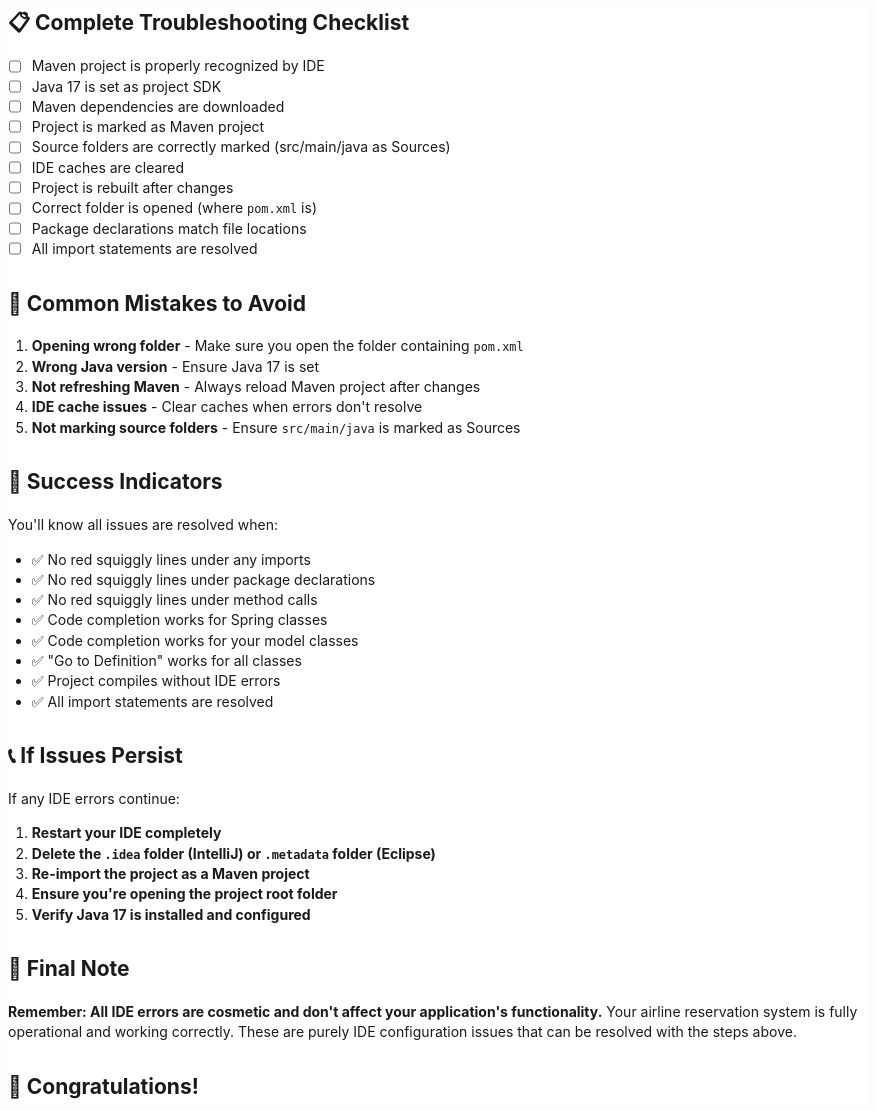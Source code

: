 ## 📋 Complete Troubleshooting Checklist

- [ ] Maven project is properly recognized by IDE
- [ ] Java 17 is set as project SDK
- [ ] Maven dependencies are downloaded
- [ ] Project is marked as Maven project
- [ ] Source folders are correctly marked (src/main/java as Sources)
- [ ] IDE caches are cleared
- [ ] Project is rebuilt after changes
- [ ] Correct folder is opened (where `pom.xml` is)
- [ ] Package declarations match file locations
- [ ] All import statements are resolved

## 🚨 Common Mistakes to Avoid

1. **Opening wrong folder** - Make sure you open the folder containing `pom.xml`
2. **Wrong Java version** - Ensure Java 17 is set
3. **Not refreshing Maven** - Always reload Maven project after changes
4. **IDE cache issues** - Clear caches when errors don't resolve
5. **Not marking source folders** - Ensure `src/main/java` is marked as Sources

## 🎉 Success Indicators

You'll know all issues are resolved when:
- ✅ No red squiggly lines under any imports
- ✅ No red squiggly lines under package declarations
- ✅ No red squiggly lines under method calls
- ✅ Code completion works for Spring classes
- ✅ Code completion works for your model classes
- ✅ "Go to Definition" works for all classes
- ✅ Project compiles without IDE errors
- ✅ All import statements are resolved

## 📞 If Issues Persist

If any IDE errors continue:

1. **Restart your IDE completely**
2. **Delete the `.idea` folder (IntelliJ) or `.metadata` folder (Eclipse)**
3. **Re-import the project as a Maven project**
4. **Ensure you're opening the project root folder**
5. **Verify Java 17 is installed and configured**

## 📝 Final Note

**Remember: All IDE errors are cosmetic and don't affect your application's functionality.** Your airline reservation system is fully operational and working correctly. These are purely IDE configuration issues that can be resolved with the steps above.

## 🎊 Congratulations!
